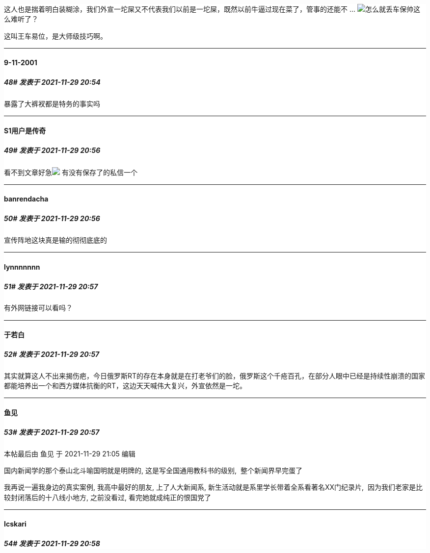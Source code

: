这人也是揣着明白装糊涂，我们外宣一坨屎又不代表我们以前是一坨屎，既然以前牛逼过现在菜了，管事的还能不 ...</blockquote>
<img src="https://static.saraba1st.com/image/smiley/face2017/043.png" referrerpolicy="no-referrer">怎么就丢车保帅这么难听了？

这叫王车易位，是大师级技巧啊。

*****

####  9-11-2001  
##### 48#       发表于 2021-11-29 20:54

暴露了大裤衩都是特务的事实吗

*****

####  S1用户是传奇  
##### 49#       发表于 2021-11-29 20:56

看不到文章好急<img src="https://static.saraba1st.com/image/smiley/face2017/001.png" referrerpolicy="no-referrer"> 有没有保存了的私信一个

*****

####  banrendacha  
##### 50#       发表于 2021-11-29 20:56

宣传阵地这块真是输的彻彻底底的

*****

####  lynnnnnnn  
##### 51#       发表于 2021-11-29 20:57

有外网链接可以看吗？

*****

####  于若白  
##### 52#       发表于 2021-11-29 20:57

其实就算这人不出来揭伤疤，今日俄罗斯RT的存在本身就是在打老爷们的脸，俄罗斯这个千疮百孔，在部分人眼中已经是持续性崩溃的国家都能培养出一个和西方媒体抗衡的RT，这边天天喊伟大复兴，外宣依然是一坨。

*****

####  鱼见  
##### 53#       发表于 2021-11-29 20:57

 本帖最后由 鱼见 于 2021-11-29 21:05 编辑 

国内新闻学的那个泰山北斗喻国明就是明牌的, 这是写全国通用教科书的级别,  整个新闻界早完蛋了

我再说一遍我身边的真实案例, 我高中最好的朋友, 上了人大新闻系, 新生活动就是系里学长带着全系看著名XX门纪录片,  因为我们老家是比较封闭落后的十八线小地方, 之前没看过, 看完她就成纯正的恨国党了

*****

####  Icskari  
##### 54#       发表于 2021-11-29 20:58
